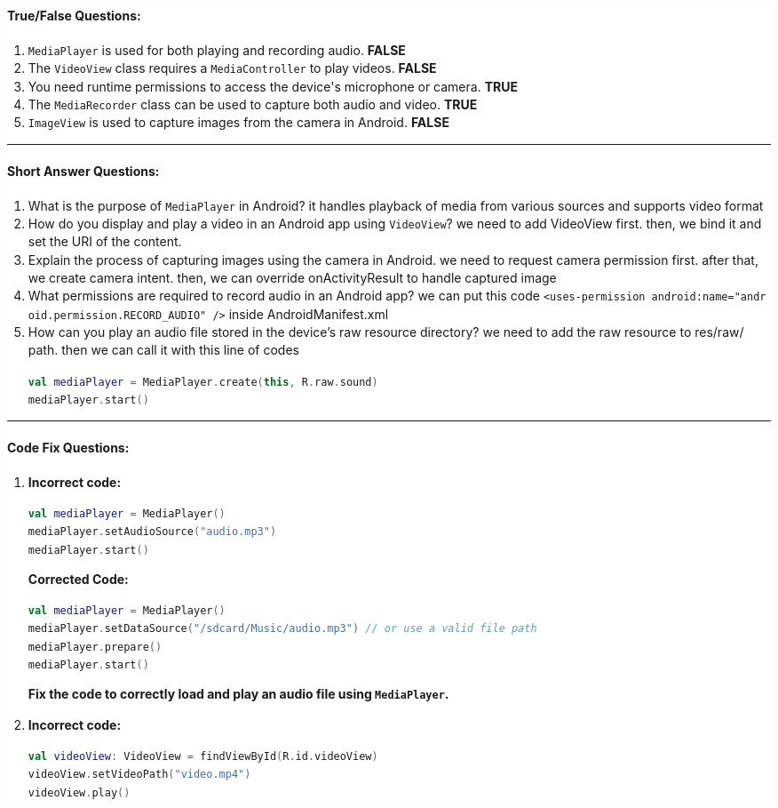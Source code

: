
#### **True/False Questions:**

1. `MediaPlayer` is used for both playing and recording audio. **FALSE**
2. The `VideoView` class requires a `MediaController` to play videos. **FALSE**
3. You need runtime permissions to access the device's microphone or camera. **TRUE**
4. The `MediaRecorder` class can be used to capture both audio and video. **TRUE**
5. `ImageView` is used to capture images from the camera in Android. **FALSE**

---

#### **Short Answer Questions:**

1. What is the purpose of `MediaPlayer` in Android?
   it handles playback of media from various sources and supports video format
2. How do you display and play a video in an Android app using `VideoView`?
   we need to add VideoView first. then, we bind it and set the URI of the content. 
3. Explain the process of capturing images using the camera in Android.
   we need to request camera permission first. after that, we create camera intent. then, we can override onActivityResult to handle captured image
4. What permissions are required to record audio in an Android app?
   we can put this code `<uses-permission android:name="android.permission.RECORD_AUDIO" />` inside AndroidManifest.xml
5. How can you play an audio file stored in the device’s raw resource directory?
   we need to add the raw resource to res/raw/ path. then we can call it with this line of codes
   ```kotlin
   val mediaPlayer = MediaPlayer.create(this, R.raw.sound)
   mediaPlayer.start()
   ```

---

#### **Code Fix Questions:**

1. **Incorrect code:**

   ```kotlin
   val mediaPlayer = MediaPlayer()
   mediaPlayer.setAudioSource("audio.mp3")
   mediaPlayer.start()
   ```

   **Corrected Code:**
   ```kotlin
   val mediaPlayer = MediaPlayer()
   mediaPlayer.setDataSource("/sdcard/Music/audio.mp3") // or use a valid file path
   mediaPlayer.prepare()
   mediaPlayer.start()
   ```

   **Fix the code to correctly load and play an audio file using `MediaPlayer`.**

2. **Incorrect code:**

   ```kotlin
   val videoView: VideoView = findViewById(R.id.videoView)
   videoView.setVideoPath("video.mp4")
   videoView.play()
   ```
